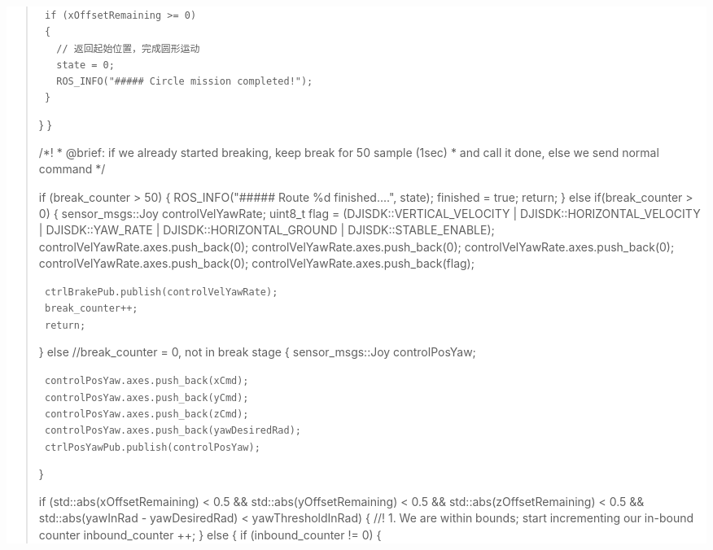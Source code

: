    >      if (xOffsetRemaining >= 0)
   >      {
   >        // 返回起始位置，完成圆形运动
   >        state = 0;
   >        ROS_INFO("##### Circle mission completed!");
   >      }
   >    }
   >  }
   >  
   >  
   >  
   >    /*!
   >     * @brief: if we already started breaking, keep break for 50 sample (1sec)
   >     *         and call it done, else we send normal command
   >     */
   >  
   >    if (break_counter > 50)
   >    {
   >      ROS_INFO("##### Route %d finished....", state);
   >      finished = true;
   >      return;
   >    }
   >    else if(break_counter > 0)
   >    {
   >      sensor_msgs::Joy controlVelYawRate;
   >      uint8_t flag = (DJISDK::VERTICAL_VELOCITY   |
   >                  DJISDK::HORIZONTAL_VELOCITY |
   >                  DJISDK::YAW_RATE            |
   >                  DJISDK::HORIZONTAL_GROUND   |
   >                  DJISDK::STABLE_ENABLE);
   >      controlVelYawRate.axes.push_back(0);
   >      controlVelYawRate.axes.push_back(0);
   >      controlVelYawRate.axes.push_back(0);
   >      controlVelYawRate.axes.push_back(0);
   >      controlVelYawRate.axes.push_back(flag);
   >  
   >      ctrlBrakePub.publish(controlVelYawRate);
   >      break_counter++;
   >      return;
   >    }
   >    else //break_counter = 0, not in break stage
   >    {
   >      sensor_msgs::Joy controlPosYaw;
   >  
   >  
   >      controlPosYaw.axes.push_back(xCmd);
   >      controlPosYaw.axes.push_back(yCmd);
   >      controlPosYaw.axes.push_back(zCmd);
   >      controlPosYaw.axes.push_back(yawDesiredRad);
   >      ctrlPosYawPub.publish(controlPosYaw);
   >    }
   >  
   >    if (std::abs(xOffsetRemaining) < 0.5 &&
   >        std::abs(yOffsetRemaining) < 0.5 &&
   >        std::abs(zOffsetRemaining) < 0.5 &&
   >        std::abs(yawInRad - yawDesiredRad) < yawThresholdInRad)
   >    {
   >      //! 1. We are within bounds; start incrementing our in-bound counter
   >      inbound_counter ++;
   >    }
   >    else
   >    {
   >      if (inbound_counter != 0)
   >      {